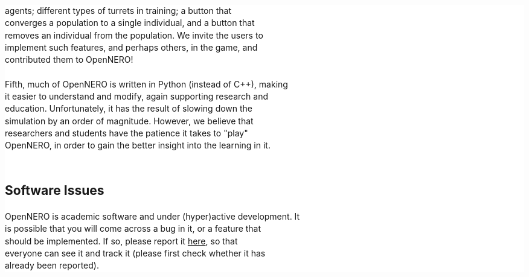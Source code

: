 agents; different types of turrets in training; a button that<br>
converges a population to a single individual, and a button that<br>
removes an individual from the population. We invite the users to<br>
implement such features, and perhaps others, in the game, and<br>
contributed them to OpenNERO!<br>
<br>
Fifth, much of OpenNERO is written in Python (instead of C++), making<br>
it easier to understand and modify, again supporting research and<br>
education. Unfortunately, it has the result of slowing down the<br>
simulation by an order of magnitude. However, we believe that<br>
researchers and students have the patience it takes to "play"<br>
OpenNERO, in order to gain the better insight into the learning in it.<br>
<br>
<h2>Software Issues</h2>

OpenNERO is academic software and under (hyper)active development. It<br>
is possible that you will come across a bug in it, or a feature that<br>
should be implemented. If so, please report it <a href='http://code.google.com/p/opennero/issues/list'>here</a>, so that<br>
everyone can see it and track it (please first check whether it has<br>
already been reported).